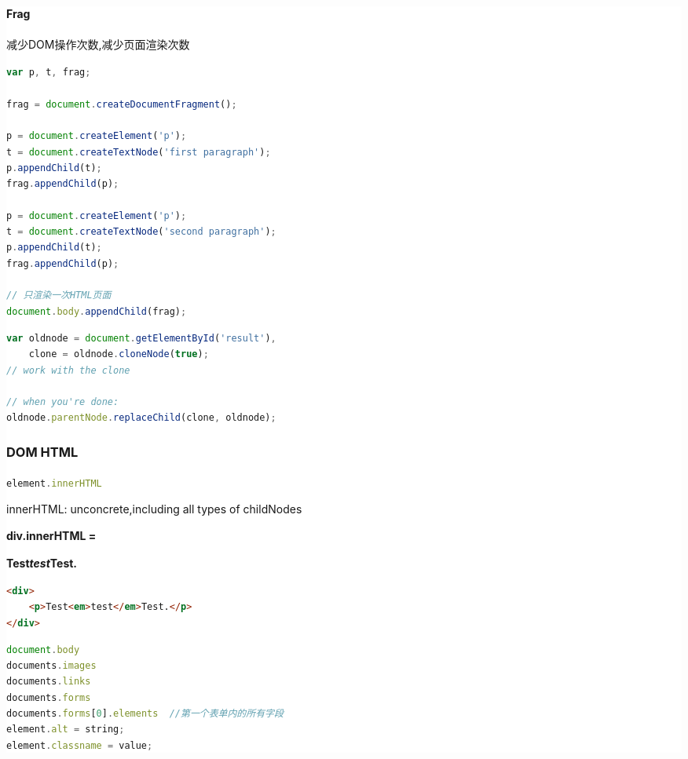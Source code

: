 #### Frag

减少DOM操作次数,减少页面渲染次数

```javascript
var p, t, frag;

frag = document.createDocumentFragment();

p = document.createElement('p');
t = document.createTextNode('first paragraph');
p.appendChild(t);
frag.appendChild(p);

p = document.createElement('p');
t = document.createTextNode('second paragraph');
p.appendChild(t);
frag.appendChild(p);

// 只渲染一次HTML页面
document.body.appendChild(frag);
```

```javascript
var oldnode = document.getElementById('result'),
	clone = oldnode.cloneNode(true);
// work with the clone

// when you're done:
oldnode.parentNode.replaceChild(clone, oldnode);
```

### DOM HTML

```js
element.innerHTML
```

innerHTML: unconcrete,including all types of childNodes

**div.innerHTML = <p>Test<em>test</em>Test.</p>**

```html
<div>
	<p>Test<em>test</em>Test.</p>
</div>
```

```js
document.body
documents.images
documents.links
documents.forms
documents.forms[0].elements  //第一个表单内的所有字段
element.alt = string;
element.classname = value;
```

